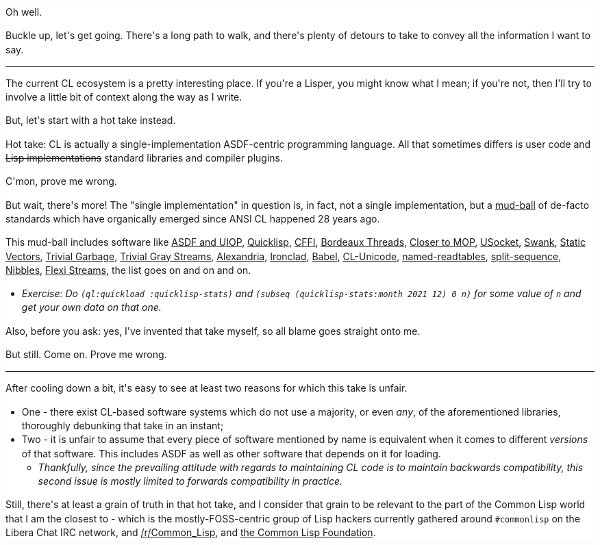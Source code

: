 Oh well.

Buckle up, let's get going. There's a long path to walk, and there's plenty of detours to take to convey all the information I want to say.

-------------------------------------------

The current CL ecosystem is a pretty interesting place. If you're a Lisper, you might know what I mean; if you're not, then I'll try to involve a little bit of context along the way as I write.

But, let's start with a hot take instead. 

Hot take: CL is actually a single-implementation ASDF-centric programming language. All that sometimes differs is user code and ~~Lisp implementations~~ standard libraries and compiler plugins.

C'mon, prove me wrong.

But wait, there's more! The "single implementation" in question is, in fact, not a single implementation, but a [mud-ball](https://en.wikipedia.org/wiki/Big_ball_of_mud#In_relation_to_Lisp) of de-facto standards which have organically emerged since ANSI CL happened 28 years ago.

This mud-ball includes software like [ASDF and UIOP](https://gitlab.common-lisp.net/asdf/asdf), [Quicklisp](https://www.quicklisp.org/beta/), [CFFI](https://github.com/cffi/cffi/), [Bordeaux Threads](https://sionescu.github.io/bordeaux-threads/), [Closer to MOP](https://github.com/pcostanza/closer-mop), [USocket](https://github.com/usocket/usocket), [Swank](https://github.com/slime/slime/tree/master/swank), [Static Vectors](https://github.com/sionescu/static-vectors/), [Trivial Garbage](https://common-lisp.net/project/trivial-garbage/), [Trivial Gray Streams](https://github.com/trivial-gray-streams/trivial-gray-streams), [Alexandria](https://gitlab.common-lisp.net/alexandria/alexandria/), [Ironclad](https://github.com/sharplispers/ironclad/), [Babel](https://github.com/cl-babel/babel/), [CL-Unicode](https://github.com/edicl/cl-unicode/), [named-readtables](http://melisgl.github.io/named-readtables/), [split-sequence](https://github.com/sharplispers/split-sequence/), [Nibbles](https://github.com/sharplispers/nibbles/), [Flexi Streams](https://github.com/edicl/flexi-streams/), the list goes on and on and on. 

* *Exercise: Do `(ql:quickload :quicklisp-stats)` and `(subseq (quicklisp-stats:month 2021 12) 0 n)` for some value of `n` and get your own data on that one.*

Also, before you ask: yes, I've invented that take myself, so all blame goes straight onto me.

But still. Come on. Prove me wrong.

---------------------

After cooling down a bit, it's easy to see at least two reasons for which this take is unfair.

* One - there exist CL-based software systems which do not use a majority, or even *any*, of the aforementioned libraries, thoroughly debunking that take in an instant;
* Two - it is unfair to assume that every piece of software mentioned by name is equivalent when it comes to different *versions* of that software. This includes ASDF as well as other software that depends on it for loading.
  * *Thankfully, since the prevailing attitude with regards to maintaining CL code is to maintain backwards compatibility, this second issue is mostly limited to forwards compatibility in practice.*

Still, there's at least a grain of truth in that hot take, and I consider that grain to be relevant to the part of the Common Lisp world that I am the closest to - which is the mostly-FOSS-centric group of Lisp hackers currently gathered around `#commonlisp` on the Libera Chat IRC network, and [/r/Common_Lisp](https://reddit.com/r/common_lisp), and [the Common Lisp Foundation](https://common-lisp.net).
